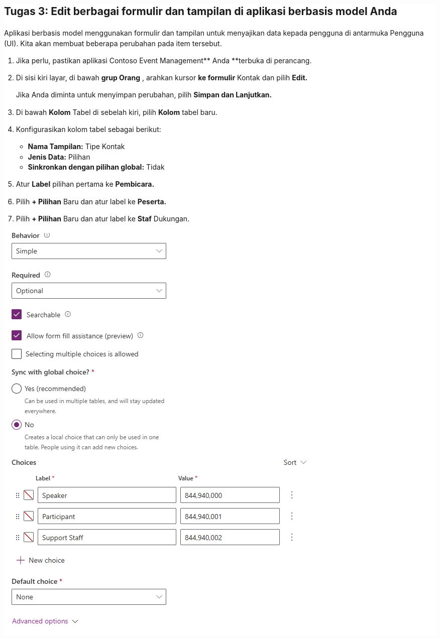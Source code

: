 ## Tugas 3: Edit berbagai formulir dan tampilan di aplikasi berbasis model Anda

Aplikasi berbasis model menggunakan formulir dan tampilan untuk menyajikan data kepada pengguna di antarmuka Pengguna (UI). Kita akan membuat beberapa perubahan pada item tersebut.

1.  Jika perlu, pastikan aplikasi Contoso Event Management** Anda **terbuka di perancang.
2.  Di sisi kiri layar, di bawah **grup Orang** , arahkan kursor **ke formulir** Kontak dan pilih **Edit.**

    Jika Anda diminta untuk menyimpan perubahan, pilih **Simpan dan Lanjutkan.**

3.  Di bawah **Kolom** Tabel di sebelah kiri, pilih **Kolom** tabel baru.
4.  Konfigurasikan kolom tabel sebagai berikut:
    -   **Nama Tampilan:** Tipe Kontak
    -   **Jenis Data:** Pilihan
    -   **Sinkronkan dengan pilihan global:** Tidak
5.  Atur **Label** pilihan pertama ke **Pembicara.**
6.  Pilih **+ Pilihan** Baru dan atur label ke **Peserta.**
7.  Pilih **+ Pilihan** Baru dan atur label ke **Staf** Dukungan.

![Cuplikan layar kolom Jenis Kontak.](media/b1982b779d91cf134b41b6f445b8f07c.png)
